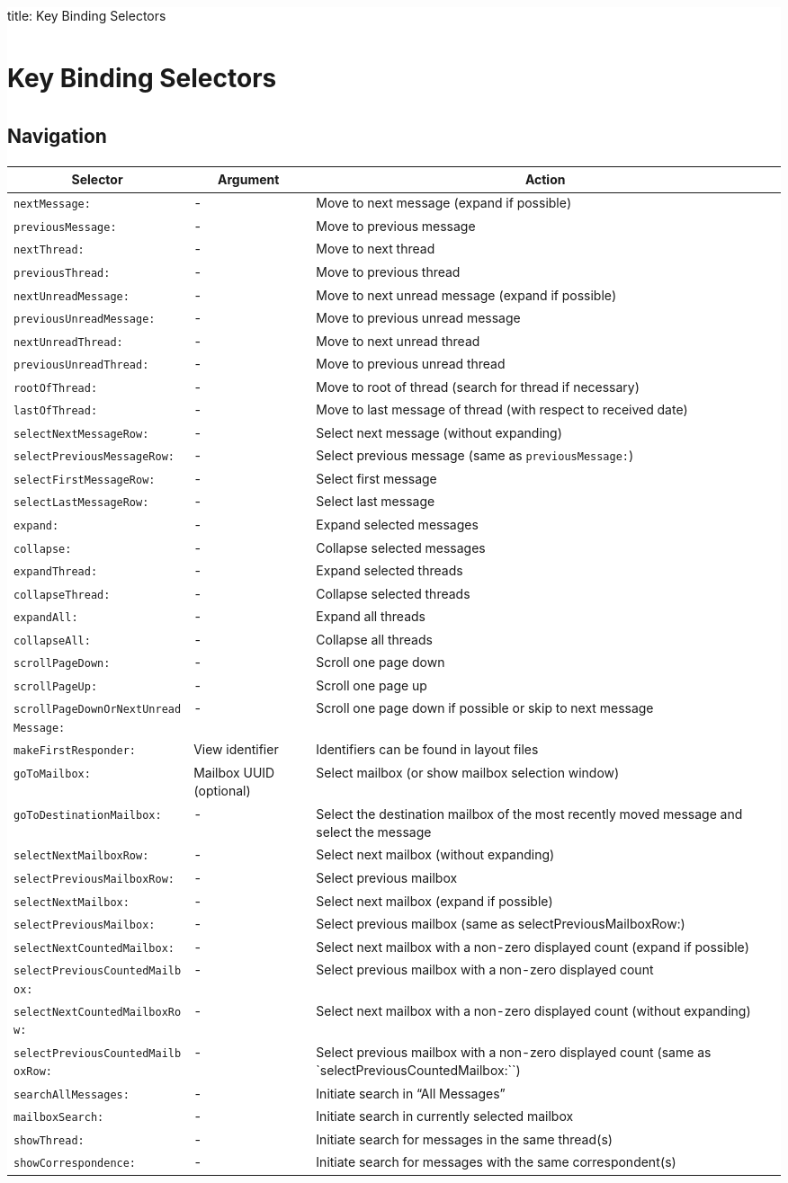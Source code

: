title: Key Binding Selectors

# Key Binding Selectors

## Navigation

Selector | Argument | Action
---------|----------|-------
`nextMessage:` | - | Move to next message (expand if possible)
`previousMessage:` | - | Move to previous message
`nextThread:` | - | Move to next thread
`previousThread:` | - | Move to previous thread
`nextUnreadMessage:` | - | Move to next unread message (expand if possible)
`previousUnreadMessage:` | - | Move to previous unread message
`nextUnreadThread:` | - | Move to next unread thread
`previousUnreadThread:` | - | Move to previous unread thread
`rootOfThread:` | - | Move to root of thread (search for thread if necessary)
`lastOfThread:` | - | Move to last message of thread (with respect to received date)
`selectNextMessageRow:` | - | Select next message (without expanding)
`selectPreviousMessageRow:` | - | Select previous message (same as `previousMessage:`)
`selectFirstMessageRow:` | - | Select first message
`selectLastMessageRow:` | - | Select last message
`expand:` | - | Expand selected messages
`collapse:` | - | Collapse selected messages
`expandThread:` | - | Expand selected threads
`collapseThread:` | - | Collapse selected threads
`expandAll:` | - | Expand all threads
`collapseAll:` | - | Collapse all threads
`scrollPageDown:` | - | Scroll one page down
`scrollPageUp:` | - | Scroll one page up
`scrollPageDownOrNextUnreadMessage:` | - | Scroll one page down if possible or skip to next message
`makeFirstResponder:` | View identifier | Identifiers can be found in layout files
`goToMailbox:` | Mailbox UUID (optional) | Select mailbox (or show mailbox selection window)
`goToDestinationMailbox:` | - | Select the destination mailbox of the most recently moved message and select the message
`selectNextMailboxRow:` | - | Select next mailbox (without expanding)
`selectPreviousMailboxRow:` | - | Select previous mailbox
`selectNextMailbox:` | - | Select next mailbox (expand if possible)
`selectPreviousMailbox:` | - | Select previous mailbox (same as selectPreviousMailboxRow:)
`selectNextCountedMailbox:` | - | Select next mailbox with a non-zero displayed count (expand if possible)
`selectPreviousCountedMailbox:` | - | Select previous mailbox with a non-zero displayed count
`selectNextCountedMailboxRow:` | - | Select next mailbox with a non-zero displayed count (without expanding)
`selectPreviousCountedMailboxRow:` | - | Select previous mailbox with a non-zero displayed count (same as `selectPreviousCountedMailbox:``)
`searchAllMessages:` | - | Initiate search in “All Messages”
`mailboxSearch:` | - | Initiate search in currently selected mailbox
`showThread:` | - | Initiate search for messages in the same thread(s)
`showCorrespondence:` | - | Initiate search for messages with the same correspondent(s)
